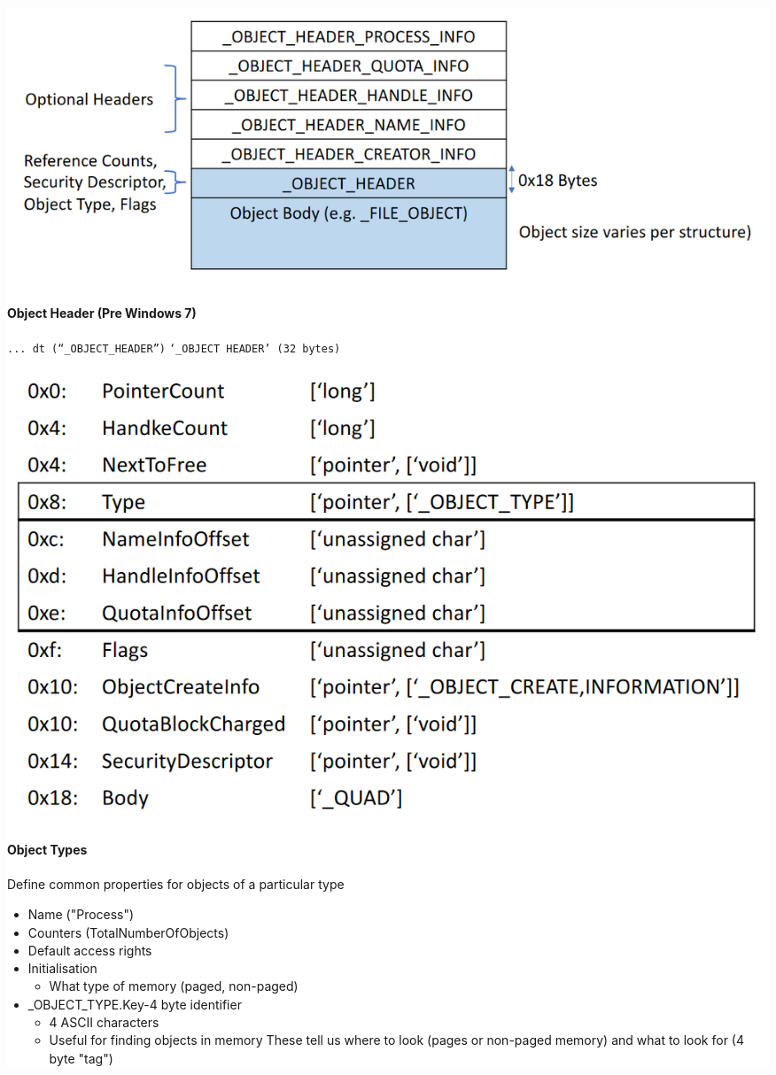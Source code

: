 ![|600](notes/Software%20Security/Images/Pasted%20image%2020230413004653.png)

#### Object Header (Pre Windows 7)
`... dt (“_OBJECT_HEADER”)`
`‘_OBJECT HEADER’ (32 bytes)`

![|600](notes/Software%20Security/Images/Pasted%20image%2020230413004805.png)

#### Object Types
Define common properties for objects of a particular type
- Name ("Process")
- Counters (TotalNumberOfObjects)
- Default access rights
- Initialisation
	- What type of memory (paged, non-paged)
- \_OBJECT_TYPE.Key-4 byte identifier
	- 4 ASCII characters
	- Useful for finding objects in memory
These tell us where to look (pages or non-paged memory) and what to look for (4 byte "tag")
